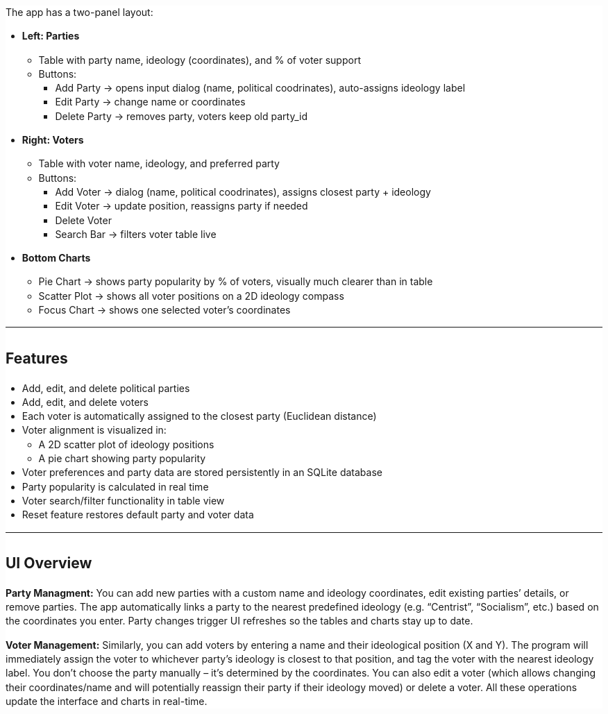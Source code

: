 The app has a two-panel layout:

- **Left: Parties**
  - Table with party name, ideology (coordinates), and % of voter support
  - Buttons:
    -  Add Party → opens input dialog (name, political coodrinates), auto-assigns ideology label
    -  Edit Party → change name or coordinates
    -  Delete Party → removes party, voters keep old party_id

- **Right: Voters**
  - Table with voter name, ideology, and preferred party
  - Buttons:
    -  Add Voter → dialog (name, political coodrinates), assigns closest party + ideology
    -  Edit Voter → update position, reassigns party if needed
    -  Delete Voter
    -  Search Bar → filters voter table live

- **Bottom Charts**
  -  Pie Chart → shows party popularity by % of voters, visually much clearer than in table
  -  Scatter Plot → shows all voter positions on a 2D ideology compass
  -  Focus Chart → shows one selected voter’s coordinates

---
## Features

- Add, edit, and delete political parties
- Add, edit, and delete voters
- Each voter is automatically assigned to the closest party (Euclidean distance)
- Voter alignment is visualized in:
  - A 2D scatter plot of ideology positions
  - A pie chart showing party popularity
- Voter preferences and party data are stored persistently in an SQLite database
- Party popularity is calculated in real time
- Voter search/filter functionality in table view
- Reset feature restores default party and voter data

---

## UI Overview

**Party Managment:**
You can add new parties with a custom name and ideology coordinates, edit existing parties’ details, or remove parties. The app automatically links a party to the nearest predefined 
ideology (e.g. “Centrist”, “Socialism”, etc.) based on the coordinates you enter. Party changes trigger UI refreshes so the tables and charts stay up to date.

**Voter Management:**
Similarly, you can add voters by entering a name and their ideological position (X and Y). The program will immediately assign the voter to whichever party’s ideology is closest to that position, and tag the voter with the nearest ideology label.
You don’t choose the party manually – it’s determined by the coordinates. You can also edit a voter (which allows changing their coordinates/name and will potentially reassign their party if their ideology moved) or delete a voter. All these operations update the interface and charts in real-time.
